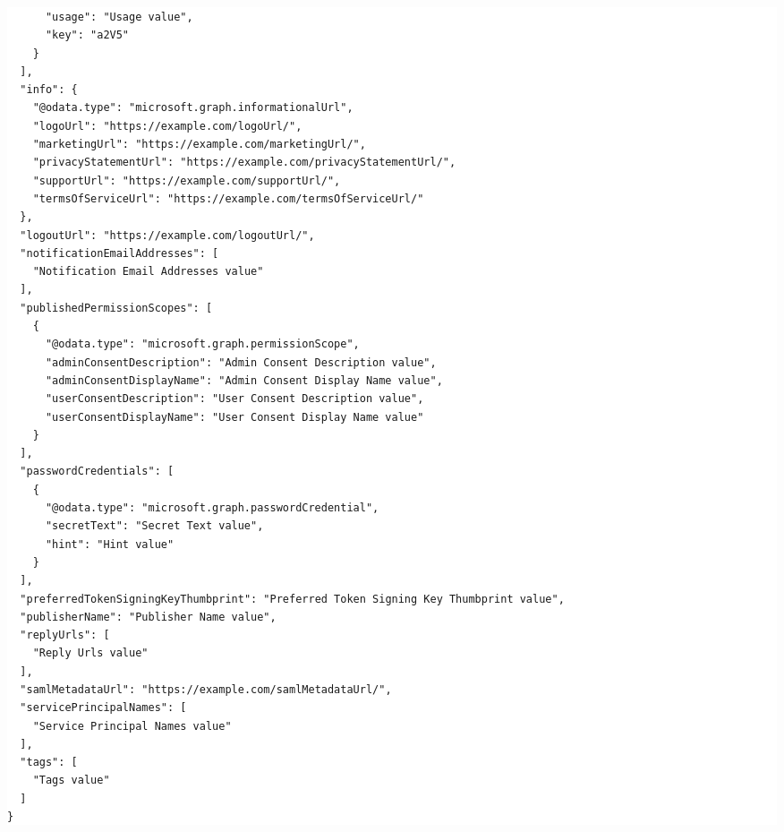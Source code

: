 ``` http
      "usage": "Usage value",
      "key": "a2V5"
    }
  ],
  "info": {
    "@odata.type": "microsoft.graph.informationalUrl",
    "logoUrl": "https://example.com/logoUrl/",
    "marketingUrl": "https://example.com/marketingUrl/",
    "privacyStatementUrl": "https://example.com/privacyStatementUrl/",
    "supportUrl": "https://example.com/supportUrl/",
    "termsOfServiceUrl": "https://example.com/termsOfServiceUrl/"
  },
  "logoutUrl": "https://example.com/logoutUrl/",
  "notificationEmailAddresses": [
    "Notification Email Addresses value"
  ],
  "publishedPermissionScopes": [
    {
      "@odata.type": "microsoft.graph.permissionScope",
      "adminConsentDescription": "Admin Consent Description value",
      "adminConsentDisplayName": "Admin Consent Display Name value",
      "userConsentDescription": "User Consent Description value",
      "userConsentDisplayName": "User Consent Display Name value"
    }
  ],
  "passwordCredentials": [
    {
      "@odata.type": "microsoft.graph.passwordCredential",
      "secretText": "Secret Text value",
      "hint": "Hint value"
    }
  ],
  "preferredTokenSigningKeyThumbprint": "Preferred Token Signing Key Thumbprint value",
  "publisherName": "Publisher Name value",
  "replyUrls": [
    "Reply Urls value"
  ],
  "samlMetadataUrl": "https://example.com/samlMetadataUrl/",
  "servicePrincipalNames": [
    "Service Principal Names value"
  ],
  "tags": [
    "Tags value"
  ]
}
```

